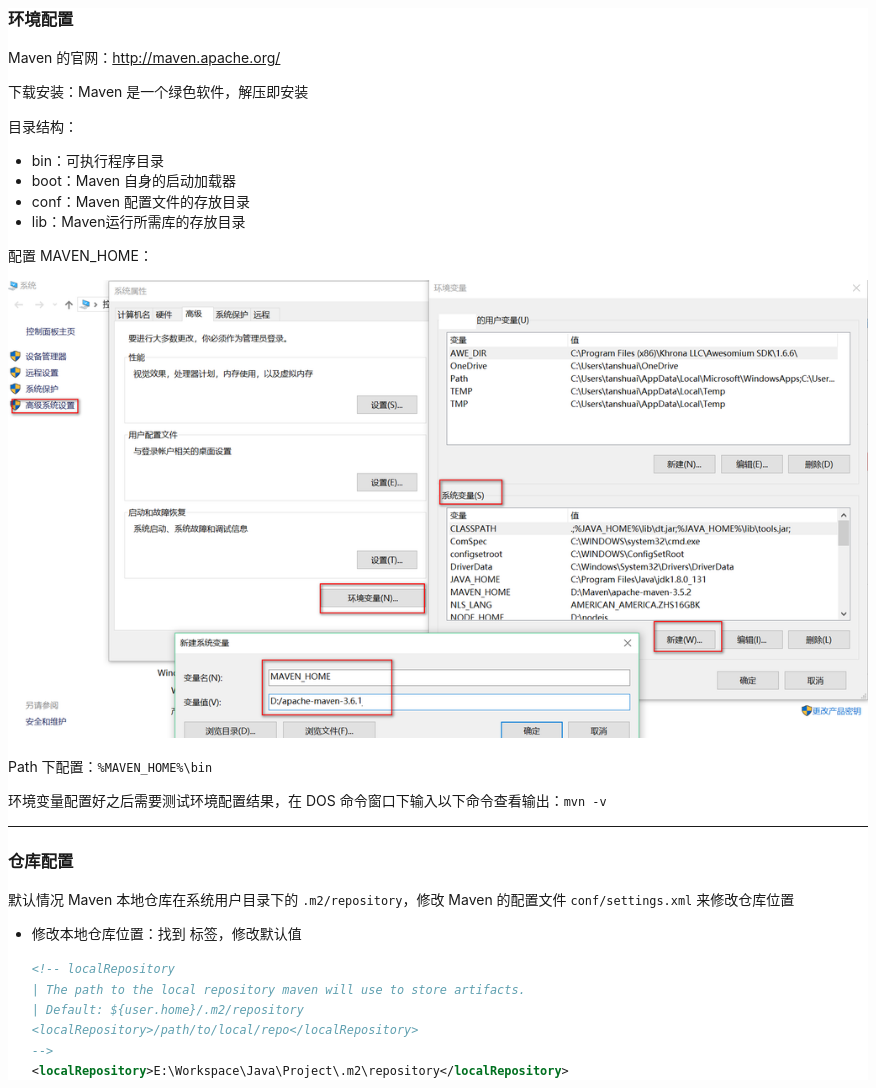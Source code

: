 ### 环境配置

Maven 的官网：http://maven.apache.org/

下载安装：Maven 是一个绿色软件，解压即安装

目录结构：

* bin：可执行程序目录
* boot：Maven 自身的启动加载器
* conf：Maven 配置文件的存放目录
* lib：Maven运行所需库的存放目录

配置 MAVEN_HOME：

![](./images/Maven配置环境变量.png)

Path 下配置：`%MAVEN_HOME%\bin`

环境变量配置好之后需要测试环境配置结果，在 DOS 命令窗口下输入以下命令查看输出：`mvn -v`



***



### 仓库配置

默认情况 Maven 本地仓库在系统用户目录下的 `.m2/repository`，修改 Maven 的配置文件 `conf/settings.xml` 来修改仓库位置

* 修改本地仓库位置：找到 <localRepository> 标签，修改默认值

  ```xml
  <!-- localRepository
  | The path to the local repository maven will use to store artifacts.
  | Default: ${user.home}/.m2/repository
  <localRepository>/path/to/local/repo</localRepository>
  -->
  <localRepository>E:\Workspace\Java\Project\.m2\repository</localRepository>
  ```
